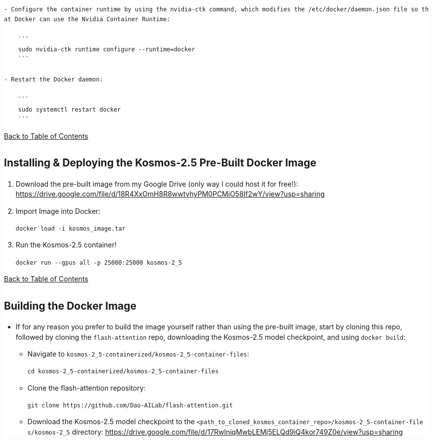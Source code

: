     - Configure the container runtime by using the nvidia-ctk command, which modifies the /etc/docker/daemon.json file so that Docker can use the Nvidia Container Runtime:

        ```
        sudo nvidia-ctk runtime configure --runtime=docker
        ```

    - Restart the Docker daemon: 

        ```
        sudo systemctl restart docker
        ```

[Back to Table of Contents](https://github.com/abgulati/kosmos-2_5-containerized?tab=readme-ov-file#table-of-contents)


## Installing & Deploying the Kosmos-2.5 Pre-Built Docker Image

1. Download the pre-built image from my Google Drive (only way I could host it for free!): https://drive.google.com/file/d/18R4XxOmH8R8wwtvhyPM0PCMiO58If2wY/view?usp=sharing

2. Import Image into Docker:

    ```
    docker load -i kosmos_image.tar
    ```

3. Run the Kosmos-2.5 container!

    ```
    docker run --gpus all -p 25000:25000 kosmos-2_5
    ```

[Back to Table of Contents](https://github.com/abgulati/kosmos-2_5-containerized?tab=readme-ov-file#table-of-contents)


## Building the Docker Image

- If for any reason you prefer to build the image yourself rather than using the pre-built image, start by cloning this repo, followed by cloning the `flash-attention` repo, downloading the Kosmos-2.5 model checkpoint, and using `docker build`:

    - Navigate to `kosmos-2_5-containerized/kosmos-2_5-container-files`:

        ```
        cd kosmos-2_5-containerized/kosmos-2_5-container-files
        ```

    - Clone the flash-attention repository:

        ```
        git clone https://github.com/Dao-AILab/flash-attention.git
        ```

    - Download the Kosmos-2.5 model checkpoint to the `<path_to_cloned_kosmos_container_repo>/kosmos-2_5-container-files/kosmos-2_5` directory: https://drive.google.com/file/d/17RwlniqMwbLEMj5ELQd9iQ4kor749Z0e/view?usp=sharing

